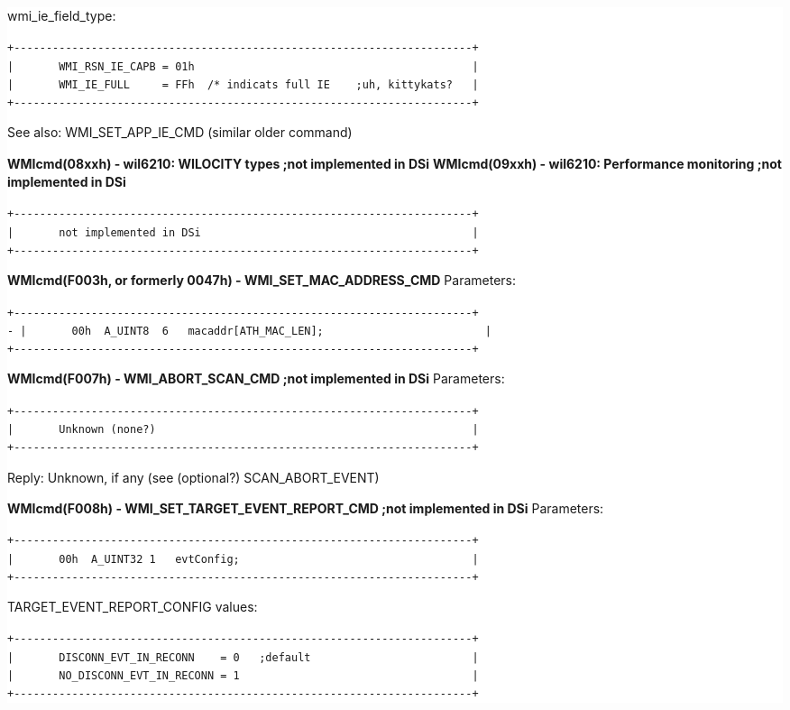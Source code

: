 wmi_ie_field_type:

```
+-----------------------------------------------------------------------+
|       WMI_RSN_IE_CAPB = 01h                                           |
|       WMI_IE_FULL     = FFh  /* indicats full IE    ;uh, kittykats?   |
+-----------------------------------------------------------------------+
```

See also: WMI_SET_APP_IE_CMD (similar older command)

**WMIcmd(08xxh) - wil6210: WILOCITY types ;not implemented in DSi**
**WMIcmd(09xxh) - wil6210: Performance monitoring ;not implemented in
DSi**

```
+-----------------------------------------------------------------------+
|       not implemented in DSi                                          |
+-----------------------------------------------------------------------+
```


**WMIcmd(F003h, or formerly 0047h) - WMI_SET_MAC_ADDRESS_CMD**
Parameters:

```
+-----------------------------------------------------------------------+
- |       00h  A_UINT8  6   macaddr[ATH_MAC_LEN];                         |
+-----------------------------------------------------------------------+
```


**WMIcmd(F007h) - WMI_ABORT_SCAN_CMD ;not implemented in DSi**
Parameters:

```
+-----------------------------------------------------------------------+
|       Unknown (none?)                                                 |
+-----------------------------------------------------------------------+
```

Reply: Unknown, if any (see (optional?) SCAN_ABORT_EVENT)

**WMIcmd(F008h) - WMI_SET_TARGET_EVENT_REPORT_CMD ;not implemented in
DSi**
Parameters:

```
+-----------------------------------------------------------------------+
|       00h  A_UINT32 1   evtConfig;                                    |
+-----------------------------------------------------------------------+
```

TARGET_EVENT_REPORT_CONFIG values:

```
+-----------------------------------------------------------------------+
|       DISCONN_EVT_IN_RECONN    = 0   ;default                         |
|       NO_DISCONN_EVT_IN_RECONN = 1                                    |
+-----------------------------------------------------------------------+
```
